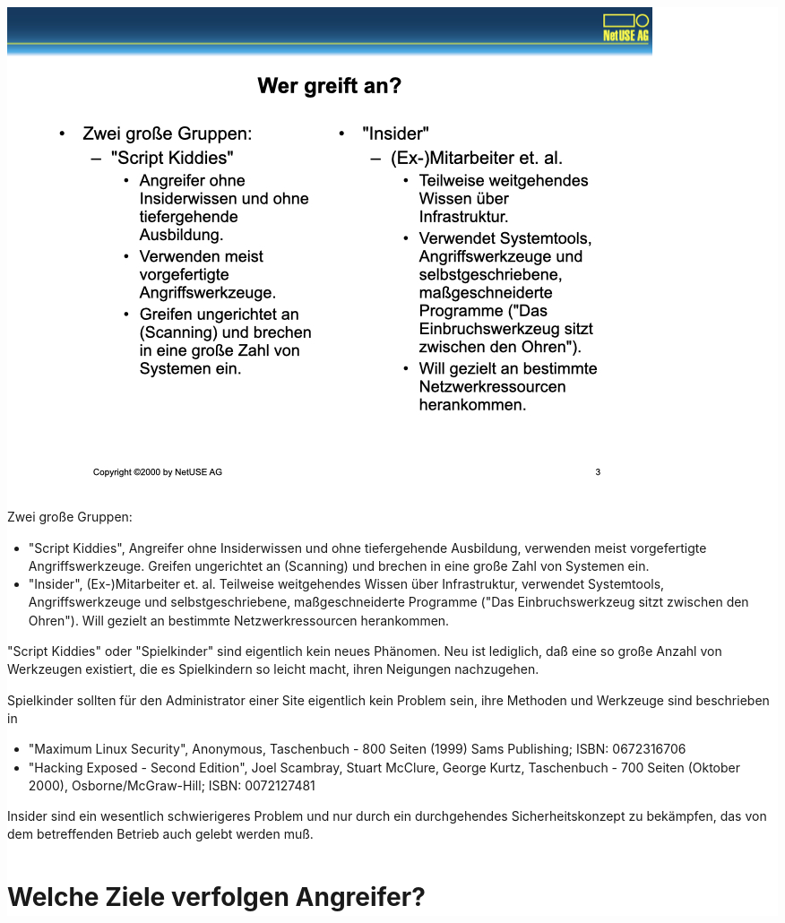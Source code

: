 ![](/uploads/2000/08/web-security.003.jpg)

Zwei große Gruppen:
- "Script Kiddies", Angreifer ohne Insiderwissen und ohne tiefergehende Ausbildung, verwenden meist vorgefertigte Angriffswerkzeuge. Greifen ungerichtet an (Scanning) und brechen in eine große Zahl von Systemen ein.
- "Insider", (Ex-)Mitarbeiter et. al. Teilweise weitgehendes Wissen über Infrastruktur, verwendet Systemtools, Angriffswerkzeuge und selbstgeschriebene, maßgeschneiderte Programme ("Das Einbruchswerkzeug sitzt zwischen den Ohren").  Will gezielt an bestimmte Netzwerkressourcen herankommen.

"Script Kiddies" oder "Spielkinder" sind eigentlich kein neues Phänomen.
Neu ist lediglich, daß eine so große Anzahl von Werkzeugen existiert, die es Spielkindern so leicht macht, ihren Neigungen nachzugehen.

Spielkinder sollten für den Administrator einer Site eigentlich kein Problem sein, ihre Methoden und Werkzeuge sind beschrieben in
- "Maximum Linux Security", Anonymous, Taschenbuch - 800 Seiten (1999) Sams Publishing; ISBN: 0672316706
- "Hacking Exposed - Second Edition", Joel Scambray, Stuart McClure, George Kurtz, Taschenbuch - 700 Seiten (Oktober 2000), Osborne/McGraw-Hill; ISBN: 0072127481

Insider sind ein wesentlich schwierigeres Problem und nur durch ein durchgehendes Sicherheitskonzept zu bekämpfen, das von dem betreffenden Betrieb auch gelebt werden muß.

# Welche Ziele verfolgen Angreifer?
